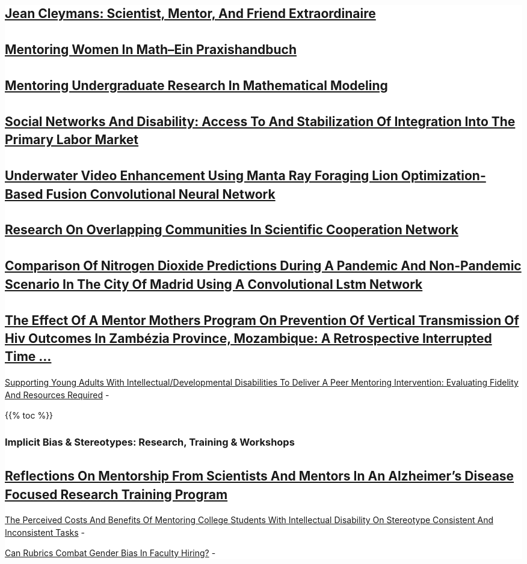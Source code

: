 [Jean Cleymans: Scientist, Mentor, And Friend
Extraordinaire](https://www.mdpi.com/2624-8174/4/3/47/pdf%3Fversion%3D1655894014)
-

[Mentoring Women In Math–Ein
Praxishandbuch](https://www.degruyter.com/document/doi/10.1515/dmvm-2022-0033/html)
-

[Mentoring Undergraduate Research In Mathematical
Modeling](https://link.springer.com/article/10.1007/s11538-022-01040-4)
-

[Social Networks And Disability: Access To And Stabilization Of
Integration Into The Primary Labor
Market](https://link.springer.com/content/pdf/10.1007/978-3-030-97722-1.pdf%23page%3D272)
-

[Underwater Video Enhancement Using Manta Ray Foraging Lion
Optimization-Based Fusion Convolutional Neural
Network](https://www.worldscientific.com/doi/abs/10.1142/S0219467823500316)
-

[Research On Overlapping Communities In Scientific Cooperation
Network](https://iopscience.iop.org/article/10.1088/1742-6596/2281/1/012013/pdf)
-

[Comparison Of Nitrogen Dioxide Predictions During A Pandemic And
Non-Pandemic Scenario In The City Of Madrid Using A Convolutional Lstm
Network](https://www.worldscientific.com/doi/abs/10.1142/S1469026822500146)
-

[The Effect Of A Mentor Mothers Program On Prevention Of Vertical
Transmission Of Hiv Outcomes In Zambézia Province, Mozambique: A
Retrospective Interrupted
Time …](https://onlinelibrary.wiley.com/doi/pdfdirect/10.1002/jia2.25952)
-

[Supporting Young Adults With Intellectual/Developmental Disabilities To
Deliver A Peer Mentoring Intervention: Evaluating Fidelity And Resources
Required](https://onlinelibrary.wiley.com/doi/abs/10.1111/jar.13022) -

{{% toc %}}

### Implicit Bias & Stereotypes: Research, Training & Workshops

[Reflections On Mentorship From Scientists And Mentors In An Alzheimer’s
Disease Focused Research Training
Program](https://journals.sagepub.com/doi/abs/10.1177/07334648221109514)
-

[The Perceived Costs And Benefits Of Mentoring College Students With
Intellectual Disability On Stereotype Consistent And Inconsistent
Tasks](https://onlinelibrary.wiley.com/doi/abs/10.1111/jir.12960) -

[Can Rubrics Combat Gender Bias In Faculty
Hiring?](https://www.science.org/doi/abs/10.1126/science.abm2329) -
